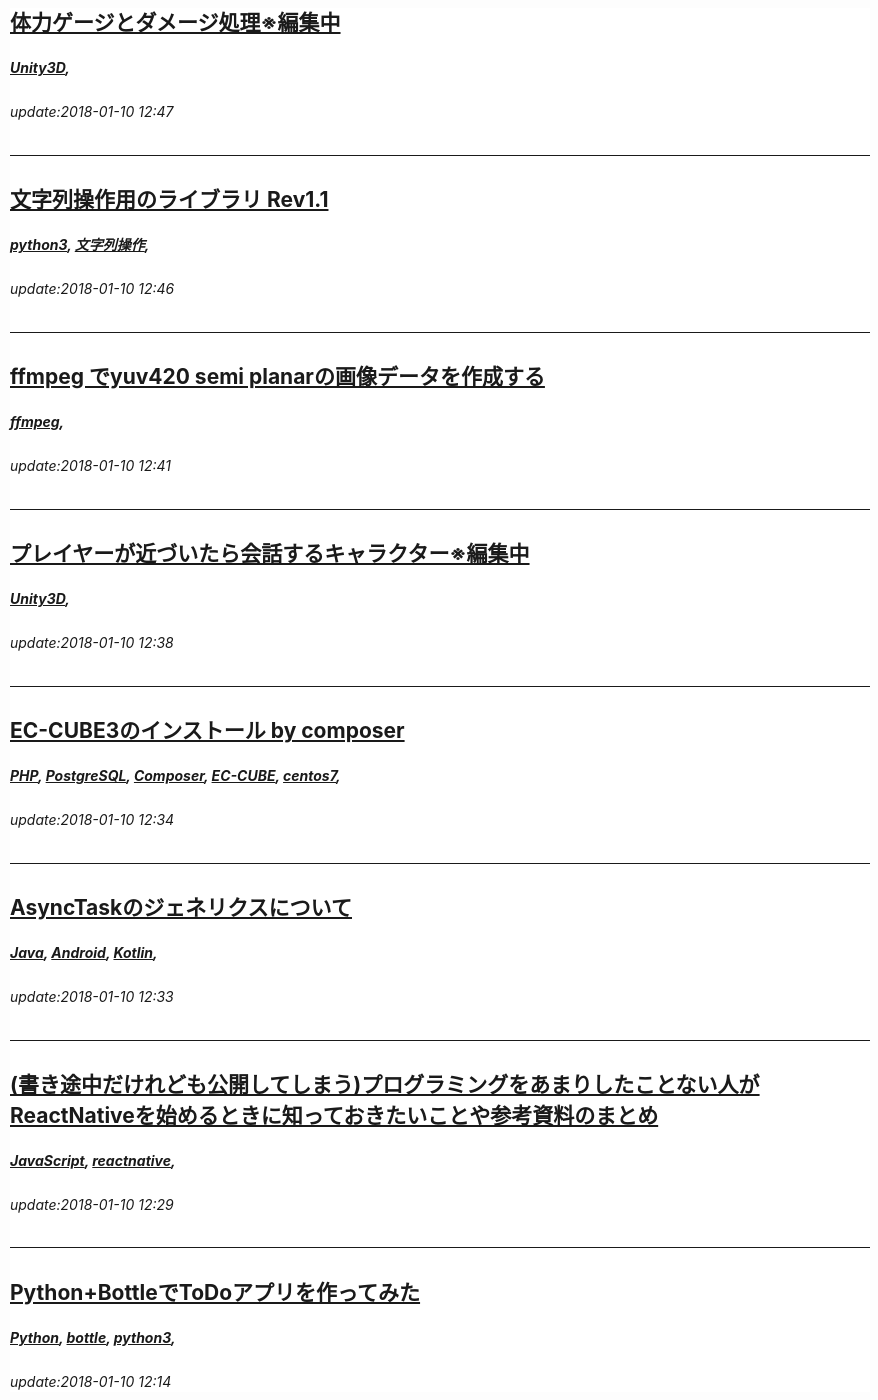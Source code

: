 ## [体力ゲージとダメージ処理※編集中](https://qiita.com/Getabako/items/ca128cb6b2505d480a9e)
##### [Unity3D](https://qiita.com/tags/Unity3D), 
###### update:2018-01-10 12:47
---
## [文字列操作用のライブラリ Rev1.1](https://qiita.com/TShinohara/items/e3c4a6bc9ed1238abe77)
##### [python3](https://qiita.com/tags/python3), [文字列操作](https://qiita.com/tags/文字列操作), 
###### update:2018-01-10 12:46
---
## [ffmpeg でyuv420 semi planarの画像データを作成する](https://qiita.com/tetsu_koba/items/49d06d42e3a0fecc1e01)
##### [ffmpeg](https://qiita.com/tags/ffmpeg), 
###### update:2018-01-10 12:41
---
## [プレイヤーが近づいたら会話するキャラクター※編集中](https://qiita.com/Getabako/items/ce0164f50d3b1734c230)
##### [Unity3D](https://qiita.com/tags/Unity3D), 
###### update:2018-01-10 12:38
---
## [EC-CUBE3のインストール by composer](https://qiita.com/kafuji47/items/3e8efc9b033f31d44f19)
##### [PHP](https://qiita.com/tags/PHP), [PostgreSQL](https://qiita.com/tags/PostgreSQL), [Composer](https://qiita.com/tags/Composer), [EC-CUBE](https://qiita.com/tags/EC-CUBE), [centos7](https://qiita.com/tags/centos7), 
###### update:2018-01-10 12:34
---
## [AsyncTaskのジェネリクスについて](https://qiita.com/superman9387/items/24a189849392fc3aa315)
##### [Java](https://qiita.com/tags/Java), [Android](https://qiita.com/tags/Android), [Kotlin](https://qiita.com/tags/Kotlin), 
###### update:2018-01-10 12:33
---
## [(書き途中だけれども公開してしまう)プログラミングをあまりしたことない人がReactNativeを始めるときに知っておきたいことや参考資料のまとめ](https://qiita.com/muzou/items/92e2f22850f915fdad65)
##### [JavaScript](https://qiita.com/tags/JavaScript), [reactnative](https://qiita.com/tags/reactnative), 
###### update:2018-01-10 12:29
---
## [Python+BottleでToDoアプリを作ってみた](https://qiita.com/shogo0525/items/cb4939c0a91f549d8b77)
##### [Python](https://qiita.com/tags/Python), [bottle](https://qiita.com/tags/bottle), [python3](https://qiita.com/tags/python3), 
###### update:2018-01-10 12:14
